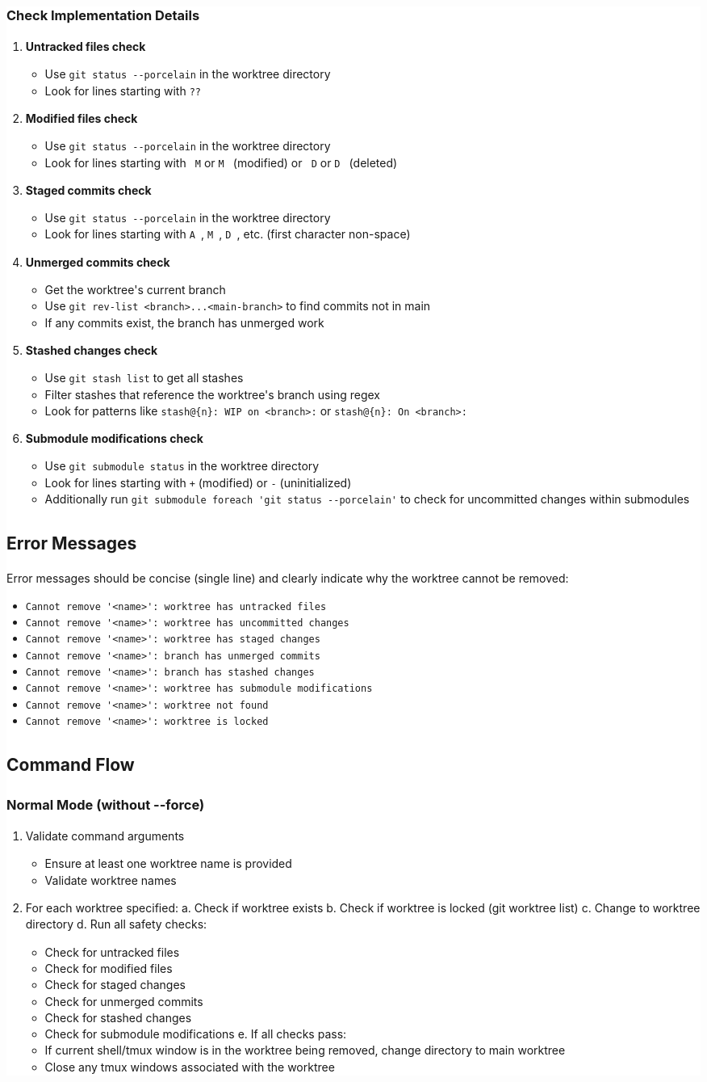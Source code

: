 ### Check Implementation Details

1. **Untracked files check**
   - Use `git status --porcelain` in the worktree directory
   - Look for lines starting with `??`

2. **Modified files check**
   - Use `git status --porcelain` in the worktree directory
   - Look for lines starting with ` M` or `M ` (modified) or ` D` or `D ` (deleted)

3. **Staged commits check**
   - Use `git status --porcelain` in the worktree directory
   - Look for lines starting with `A `, `M `, `D `, etc. (first character non-space)

4. **Unmerged commits check**
   - Get the worktree's current branch
   - Use `git rev-list <branch>...<main-branch>` to find commits not in main
   - If any commits exist, the branch has unmerged work

5. **Stashed changes check**
   - Use `git stash list` to get all stashes
   - Filter stashes that reference the worktree's branch using regex
   - Look for patterns like `stash@{n}: WIP on <branch>:` or `stash@{n}: On <branch>:`

6. **Submodule modifications check**
   - Use `git submodule status` in the worktree directory
   - Look for lines starting with `+` (modified) or `-` (uninitialized)
   - Additionally run `git submodule foreach 'git status --porcelain'` to check for uncommitted changes within submodules

## Error Messages

Error messages should be concise (single line) and clearly indicate why the worktree cannot be removed:

- `Cannot remove '<name>': worktree has untracked files`
- `Cannot remove '<name>': worktree has uncommitted changes`
- `Cannot remove '<name>': worktree has staged changes`
- `Cannot remove '<name>': branch has unmerged commits`
- `Cannot remove '<name>': branch has stashed changes`
- `Cannot remove '<name>': worktree has submodule modifications`
- `Cannot remove '<name>': worktree not found`
- `Cannot remove '<name>': worktree is locked`

## Command Flow

### Normal Mode (without --force)

1. Validate command arguments
   - Ensure at least one worktree name is provided
   - Validate worktree names

2. For each worktree specified:
   a. Check if worktree exists
   b. Check if worktree is locked (git worktree list)
   c. Change to worktree directory
   d. Run all safety checks:
      - Check for untracked files
      - Check for modified files
      - Check for staged changes
      - Check for unmerged commits
      - Check for stashed changes
      - Check for submodule modifications
   e. If all checks pass:
      - If current shell/tmux window is in the worktree being removed, change directory to main worktree
      - Close any tmux windows associated with the worktree